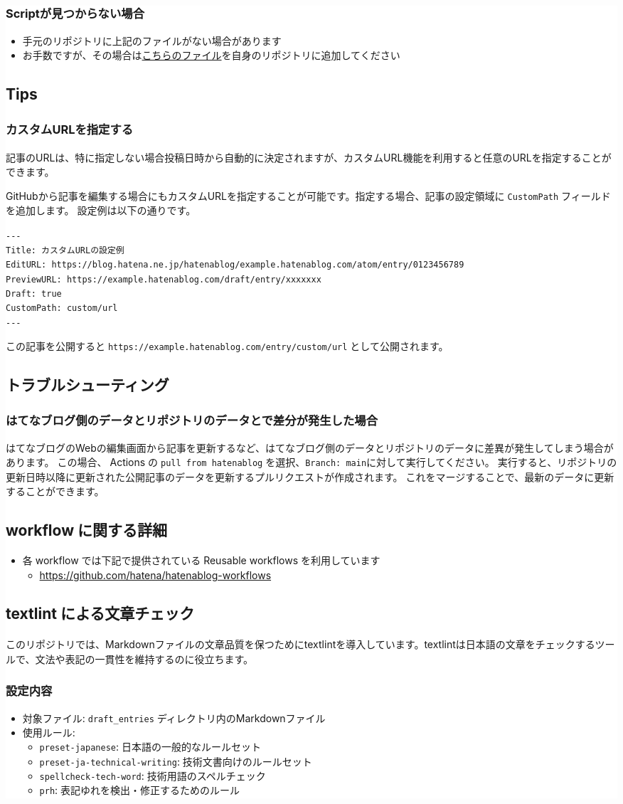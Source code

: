 ### Scriptが見つからない場合

- 手元のリポジトリに上記のファイルがない場合があります
- お手数ですが、その場合は[こちらのファイル](https://github.com/hatena/Hatena-Blog-Workflows-Boilerplate/blob/main/scripts/download_boilerplate_workflows.sh)を自身のリポジトリに追加してください

## Tips

### カスタムURLを指定する
記事のURLは、特に指定しない場合投稿日時から自動的に決定されますが、カスタムURL機能を利用すると任意のURLを指定することができます。

GitHubから記事を編集する場合にもカスタムURLを指定することが可能です。指定する場合、記事の設定領域に `CustomPath` フィールドを追加します。
設定例は以下の通りです。

```
---
Title: カスタムURLの設定例
EditURL: https://blog.hatena.ne.jp/hatenablog/example.hatenablog.com/atom/entry/0123456789
PreviewURL: https://example.hatenablog.com/draft/entry/xxxxxxx
Draft: true
CustomPath: custom/url
---
```
この記事を公開すると `https://example.hatenablog.com/entry/custom/url` として公開されます。

## トラブルシューティング

### はてなブログ側のデータとリポジトリのデータとで差分が発生した場合

はてなブログのWebの編集画面から記事を更新するなど、はてなブログ側のデータとリポジトリのデータに差異が発生してしまう場合があります。
この場合、 Actions の `pull from hatenablog` を選択、`Branch: main`に対して実行してください。
実行すると、リポジトリの更新日時以降に更新された公開記事のデータを更新するプルリクエストが作成されます。
これをマージすることで、最新のデータに更新することができます。

## workflow に関する詳細

- 各 workflow では下記で提供されている Reusable workflows を利用しています
  - https://github.com/hatena/hatenablog-workflows

## textlint による文章チェック

このリポジトリでは、Markdownファイルの文章品質を保つためにtextlintを導入しています。textlintは日本語の文章をチェックするツールで、文法や表記の一貫性を維持するのに役立ちます。

### 設定内容

- 対象ファイル: `draft_entries` ディレクトリ内のMarkdownファイル
- 使用ルール:
  - `preset-japanese`: 日本語の一般的なルールセット
  - `preset-ja-technical-writing`: 技術文書向けのルールセット
  - `spellcheck-tech-word`: 技術用語のスペルチェック
  - `prh`: 表記ゆれを検出・修正するためのルール
